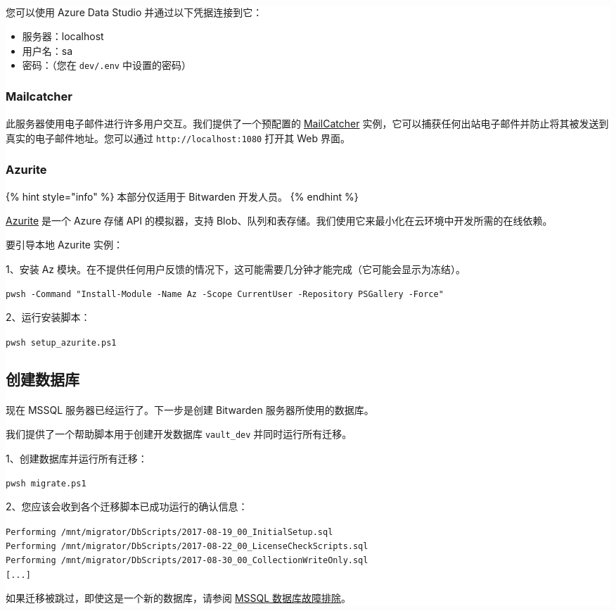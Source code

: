 您可以使用 Azure Data Studio 并通过以下凭据连接到它：

* 服务器：localhost
* 用户名：sa
* 密码：（您在 `dev/.env` 中设置的密码）

### Mailcatcher <a href="#mailcatcher" id="mailcatcher"></a>

此服务器使用电子邮件进行许多用户交互。我们提供了一个预配置的 [MailCatcher](https://mailcatcher.me/) 实例，它可以捕获任何出站电子邮件并防止将其被发送到真实的电子邮件地址。您可以通过 `http://localhost:1080` 打开其 Web 界面。

### Azurite <a href="#azurite" id="azurite"></a>

{% hint style="info" %}
本部分仅适用于 Bitwarden 开发人员。
{% endhint %}

[Azurite](https://github.com/Azure/Azurite) 是一个 Azure 存储 API 的模拟器，支持 Blob、队列和表存储。我们使用它来最小化在云环境中开发所需的在线依赖。

要引导本地 Azurite 实例：

1、安装 Az 模块。在不提供任何用户反馈的情况下，这可能需要几分钟才能完成（它可能会显示为冻结）。

```
pwsh -Command "Install-Module -Name Az -Scope CurrentUser -Repository PSGallery -Force"
```

2、运行安装脚本：

```
pwsh setup_azurite.ps1
```

## 创建数据库 <a href="#create-database" id="create-database"></a>

现在 MSSQL 服务器已经运行了。下一步是创建 Bitwarden 服务器所使用的数据库。

我们提供了一个帮助脚本用于创建开发数据库 `vault_dev` 并同时运行所有迁移。

1、创建数据库并运行所有迁移：

```
pwsh migrate.ps1
```

2、您应该会收到各个迁移脚本已成功运行的确认信息：

```
Performing /mnt/migrator/DbScripts/2017-08-19_00_InitialSetup.sql
Performing /mnt/migrator/DbScripts/2017-08-22_00_LicenseCheckScripts.sql
Performing /mnt/migrator/DbScripts/2017-08-30_00_CollectionWriteOnly.sql
[...]
```

如果迁移被跳过，即使这是一个新的数据库，请参阅 [MSSQL 数据库故障排除](mssql/#troubleshooting)。
